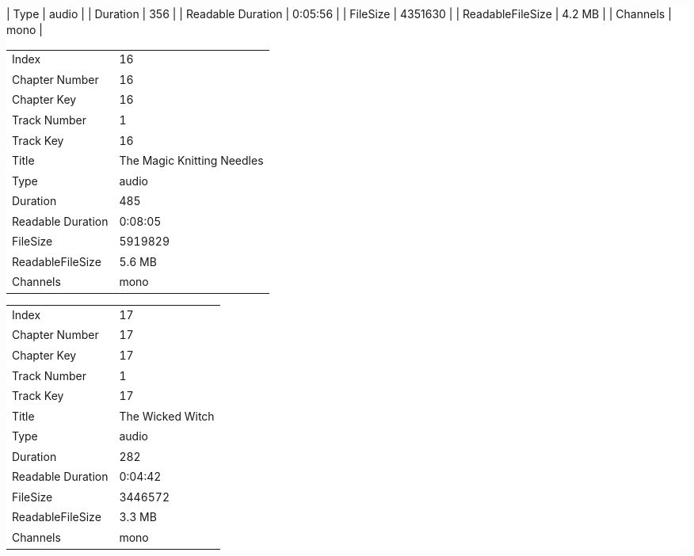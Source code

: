 | Type | audio |
| Duration | 356 |
| Readable Duration | 0:05:56 |
| FileSize | 4351630 |
| ReadableFileSize | 4.2 MB |
| Channels | mono |

|  |  |
| - | - |
| Index | 16 |
| Chapter Number | 16 |
| Chapter Key | 16 |
| Track Number | 1 |
| Track Key | 16 |
| Title | The Magic Knitting Needles |
| Type | audio |
| Duration | 485 |
| Readable Duration | 0:08:05 |
| FileSize | 5919829 |
| ReadableFileSize | 5.6 MB |
| Channels | mono |

|  |  |
| - | - |
| Index | 17 |
| Chapter Number | 17 |
| Chapter Key | 17 |
| Track Number | 1 |
| Track Key | 17 |
| Title | The Wicked Witch |
| Type | audio |
| Duration | 282 |
| Readable Duration | 0:04:42 |
| FileSize | 3446572 |
| ReadableFileSize | 3.3 MB |
| Channels | mono |
